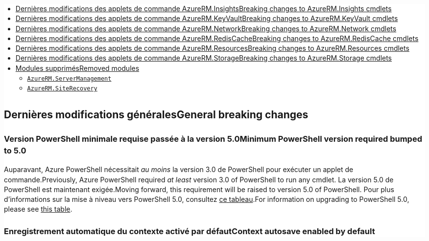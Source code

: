 - [<span data-ttu-id="4a41e-115">Dernières modifications des applets de commande AzureRM.Insights</span><span class="sxs-lookup"><span data-stu-id="4a41e-115">Breaking changes to AzureRM.Insights cmdlets</span></span>](#breaking-changes-to-azurerminsights-cmdlets)
- [<span data-ttu-id="4a41e-116">Dernières modifications des applets de commande AzureRM.KeyVault</span><span class="sxs-lookup"><span data-stu-id="4a41e-116">Breaking changes to AzureRM.KeyVault cmdlets</span></span>](#breaking-changes-to-azurermkeyvault-cmdlets)
- [<span data-ttu-id="4a41e-117">Dernières modifications des applets de commande AzureRM.Network</span><span class="sxs-lookup"><span data-stu-id="4a41e-117">Breaking changes to AzureRM.Network cmdlets</span></span>](#breaking-changes-to-azurermnetwork-cmdlets)
- [<span data-ttu-id="4a41e-118">Dernières modifications des applets de commande AzureRM.RedisCache</span><span class="sxs-lookup"><span data-stu-id="4a41e-118">Breaking changes to AzureRM.RedisCache cmdlets</span></span>](#breaking-changes-to-azurermrediscache-cmdlets)
- [<span data-ttu-id="4a41e-119">Dernières modifications des applets de commande AzureRM.Resources</span><span class="sxs-lookup"><span data-stu-id="4a41e-119">Breaking changes to AzureRM.Resources cmdlets</span></span>](#breaking-changes-to-azurermresources-cmdlets)
- [<span data-ttu-id="4a41e-120">Dernières modifications des applets de commande AzureRM.Storage</span><span class="sxs-lookup"><span data-stu-id="4a41e-120">Breaking changes to AzureRM.Storage cmdlets</span></span>](#breaking-changes-to-azurermstorage-cmdlets)
- [<span data-ttu-id="4a41e-121">Modules supprimés</span><span class="sxs-lookup"><span data-stu-id="4a41e-121">Removed modules</span></span>](#removed-modules)
    - [`AzureRM.ServerManagement`](#azurermservermanagement)
    - [`AzureRM.SiteRecovery`](#azurermsiterecovery)

## <a name="general-breaking-changes"></a><span data-ttu-id="4a41e-122">Dernières modifications générales</span><span class="sxs-lookup"><span data-stu-id="4a41e-122">General breaking changes</span></span>

### <a name="minimum-powershell-version-required-bumped-to-50"></a><span data-ttu-id="4a41e-123">Version PowerShell minimale requise passée à la version 5.0</span><span class="sxs-lookup"><span data-stu-id="4a41e-123">Minimum PowerShell version required bumped to 5.0</span></span>

<span data-ttu-id="4a41e-124">Auparavant, Azure PowerShell nécessitait _au moins_ la version 3.0 de PowerShell pour exécuter un applet de commande.</span><span class="sxs-lookup"><span data-stu-id="4a41e-124">Previously, Azure PowerShell required _at least_ version 3.0 of PowerShell to run any cmdlet.</span></span> <span data-ttu-id="4a41e-125">La version 5.0 de PowerShell est maintenant exigée.</span><span class="sxs-lookup"><span data-stu-id="4a41e-125">Moving forward, this requirement will be raised to version 5.0 of PowerShell.</span></span> <span data-ttu-id="4a41e-126">Pour plus d’informations sur la mise à niveau vers PowerShell 5.0, consultez [ce tableau](https://docs.microsoft.com/powershell/scripting/setup/installing-windows-powershell?view=powershell-6#upgrading-existing-windows-powershell).</span><span class="sxs-lookup"><span data-stu-id="4a41e-126">For information on upgrading to PowerShell 5.0, please see [this table](https://docs.microsoft.com/powershell/scripting/setup/installing-windows-powershell?view=powershell-6#upgrading-existing-windows-powershell).</span></span>

### <a name="context-autosave-enabled-by-default"></a><span data-ttu-id="4a41e-127">Enregistrement automatique du contexte activé par défaut</span><span class="sxs-lookup"><span data-stu-id="4a41e-127">Context autosave enabled by default</span></span>
